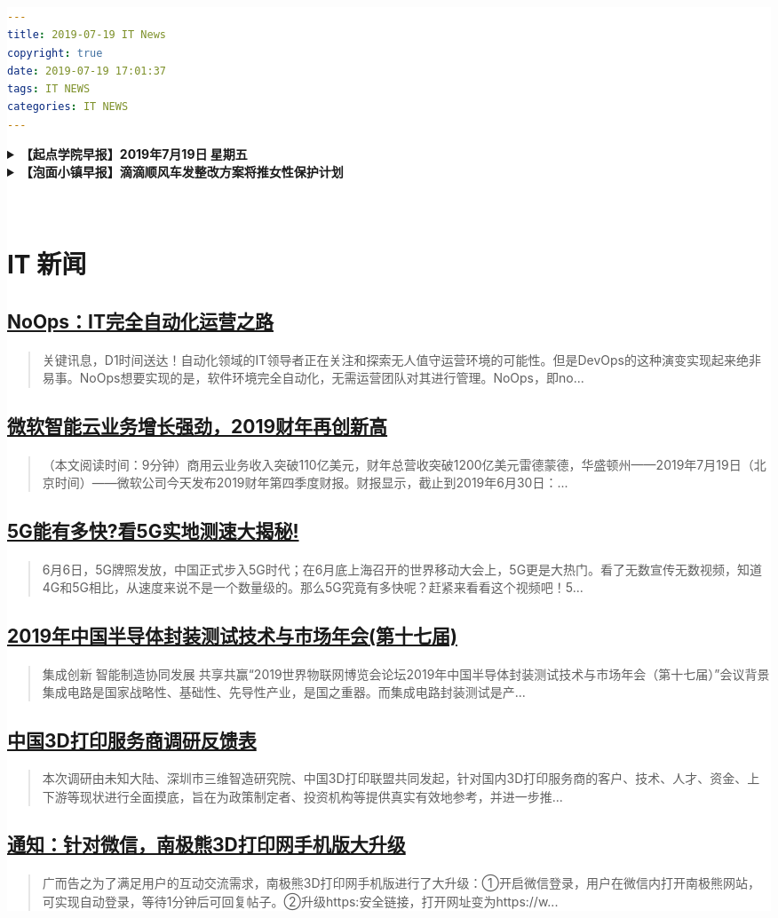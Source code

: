 ```yaml
---
title: 2019-07-19 IT News
copyright: true
date: 2019-07-19 17:01:37
tags: IT NEWS
categories: IT NEWS
---
```

<details><summary><b>【起点学院早报】2019年7月19日 星期五</b></summary></details>
<details><summary><b>【泡面小镇早报】滴滴顺风车发整改方案将推女性保护计划</b></summary></details>

<p>&nbsp;</p>

# IT 新闻 
 ## [NoOps：IT完全自动化运营之路](http://mp.weixin.qq.com/s?src=11&timestamp=1563526804&ver=1737&signature=GS0dkwbkRoQ4XzNdJxt-Ic*330nj8pnVQT6ttSth6yIU7wIBVVvnKotm*0o8Nb5xEazSCRXOq8vfeju3zjwINmZyt2sJMbKWS2srenTD0FIf3ygMym5RYp-A7DL*fke-&new=1)
 > 关键讯息，D1时间送达！自动化领域的IT领导者正在关注和探索无人值守运营环境的可能性。但是DevOps的这种演变实现起来绝非易事。NoOps想要实现的是，软件环境完全自动化，无需运营团队对其进行管理。NoOps，即no...
 ## [微软智能云业务增长强劲，2019财年再创新高](http://mp.weixin.qq.com/s?src=11&timestamp=1563526804&ver=1737&signature=TqUQ7ZkR7OSAnCNkF12-17GN1DhY3FIRDi13yZRDrO-o0CRX5i8AJi7w0b8pYBXviJnE1L8tZMWroHUyKWpH5AIdKy4Dy3-*Y*5yb*TeQjU*f2T4lJQCfqcVgS2kF9kM&new=1)
 > （本文阅读时间：9分钟）商用云业务收入突破110亿美元，财年总营收突破1200亿美元雷德蒙德，华盛顿州——2019年7月19日（北京时间）——微软公司今天发布2019财年第四季度财报。财报显示，截止到2019年6月30日：...
 ## [5G能有多快?看5G实地测速大揭秘!](http://mp.weixin.qq.com/s?src=11&timestamp=1563526804&ver=1737&signature=rW6PG6An6YeSEoyVkm2uABc6DCNEU0W2KOK4qtgJGujaL2Fgmmwx8QNd4GI5JXkET8WMucZdoj33FL-VQN1Ig6svu993J78YFi*XAh6WFg89d-7BHXdTzKiHiCr41GMf&new=1)
 > 6月6日，5G牌照发放，中国正式步入5G时代；在6月底上海召开的世界移动大会上，5G更是大热门。看了无数宣传无数视频，知道4G和5G相比，从速度来说不是一个数量级的。那么5G究竟有多快呢？赶紧来看看这个视频吧！5...
 ## [2019年中国半导体封装测试技术与市场年会(第十七届)](http://mp.weixin.qq.com/s?src=11&timestamp=1563526804&ver=1737&signature=j9YEsBHQ*XXhuofqhwGcf8BnXMe98B8EtKNVup1*moWqjDfQ*uN95nKYi9u5e8O654jWXVyIiCZcaiufrLHIiIahobzQgXtgAJWeawEPTj9bT6gXwFgU7fXbaV69rais&new=1)
 > 集成创新 智能制造协同发展 共享共赢“2019世界物联网博览会论坛2019年中国半导体封装测试技术与市场年会（第十七届）”会议背景集成电路是国家战略性、基础性、先导性产业，是国之重器。而集成电路封装测试是产...
 ## [中国3D打印服务商调研反馈表](http://mp.weixin.qq.com/s?src=11&timestamp=1563526804&ver=1737&signature=jgklzFZ6rx59YRqJEjCcRTc6N--hfeqwqkb*EqYXjd5otxKWhNN9R9YVuF1wV6iIhzowyk6KQuvKLaZV9mNAnmdVGqCGGbxd3MHQnXm4MV7866OGwRRlZbQul-TujquI&new=1)
 > 本次调研由未知大陆、深圳市三维智造研究院、中国3D打印联盟共同发起，针对国内3D打印服务商的客户、技术、人才、资金、上下游等现状进行全面摸底，旨在为政策制定者、投资机构等提供真实有效地参考，并进一步推...
 ## [通知：针对微信，南极熊3D打印网手机版大升级](http://mp.weixin.qq.com/s?src=11&timestamp=1563526804&ver=1737&signature=4RbqWltahlx1JfgyEEQKosc-qFFo7kLybuLtVj2XjqUsAZsxSwp8zSY*Fac33-YvGaBzDgPlgXHriDwyzVAbwpL0yHgM2X7YiSUGEYSg*IqXC-TcwBvCDTLnhM8ZfcP8&new=1)
 > 广而告之为了满足用户的互动交流需求，南极熊3D打印网手机版进行了大升级：①开启微信登录，用户在微信内打开南极熊网站，可实现自动登录，等待1分钟后可回复帖子。②升级https:安全链接，打开网址变为https://w...